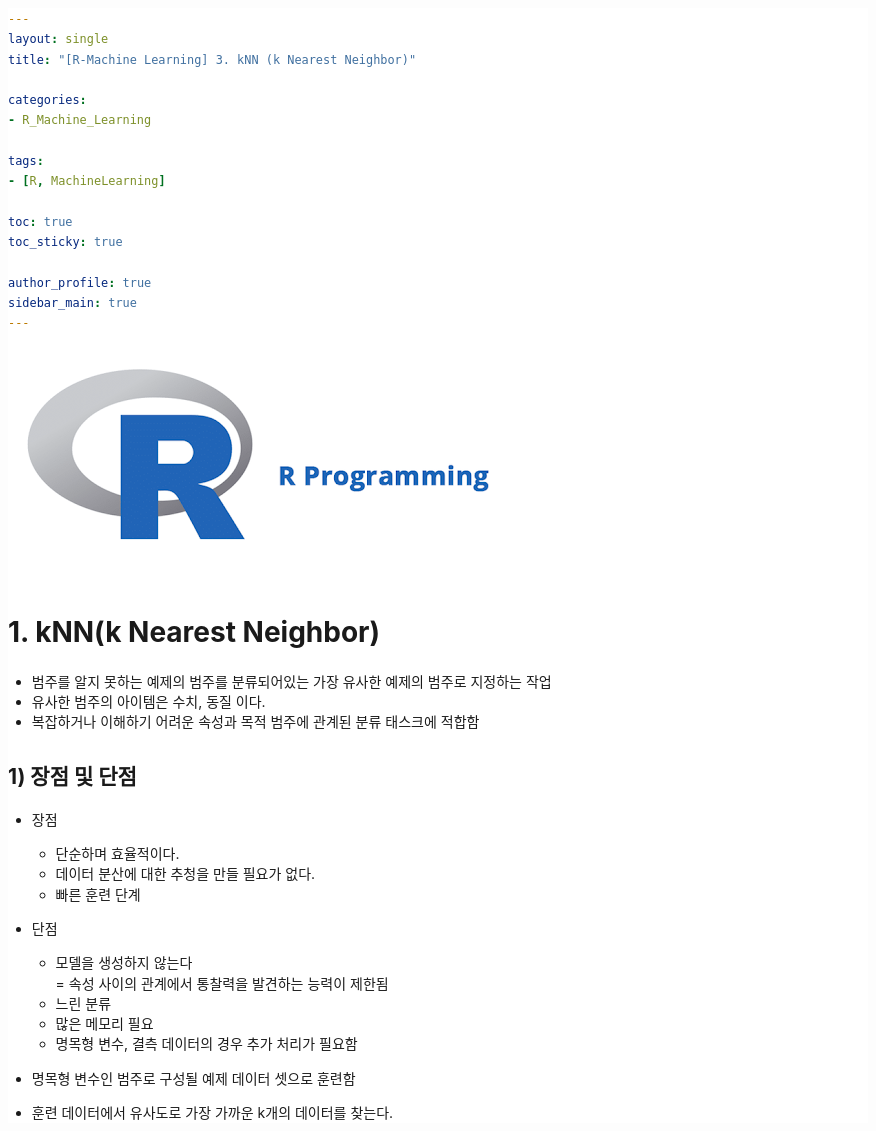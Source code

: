```yaml
---
layout: single
title: "[R-Machine Learning] 3. kNN (k Nearest Neighbor)"

categories:
- R_Machine_Learning

tags:
- [R, MachineLearning]

toc: true
toc_sticky: true

author_profile: true
sidebar_main: true
---
```


![r](/assets/images/blog_template/R.jpg)

# 1. kNN(k Nearest Neighbor)
- 범주를 알지 못하는 예제의 범주를 분류되어있는 가장 유사한 예제의 범주로 지정하는 작업
- 유사한 범주의 아이템은 수치, 동질 이다.
- 복잡하거나 이해하기 어려운 속성과 목적 범주에 관계된 분류 태스크에 적합함

## 1) 장점 및 단점
- 장점
  - 단순하며 효율적이다. 
  - 데이터 분산에 대한 추청을 만들 필요가 없다. 
  - 빠른 훈련 단계

- 단점
  - 모델을 생성하지 않는다 <br> = 속성 사이의 관계에서 통찰력을 발견하는 능력이 제한됨
  - 느린 분류
  - 많은 메모리 필요
  - 명목형 변수, 결측 데이터의 경우 추가 처리가 필요함

- 명목형 변수인 범주로 구성될 예제 데이터 셋으로 훈련함
- 훈련 데이터에서 유사도로 가장 가까운 k개의 데이터를 찾는다.
